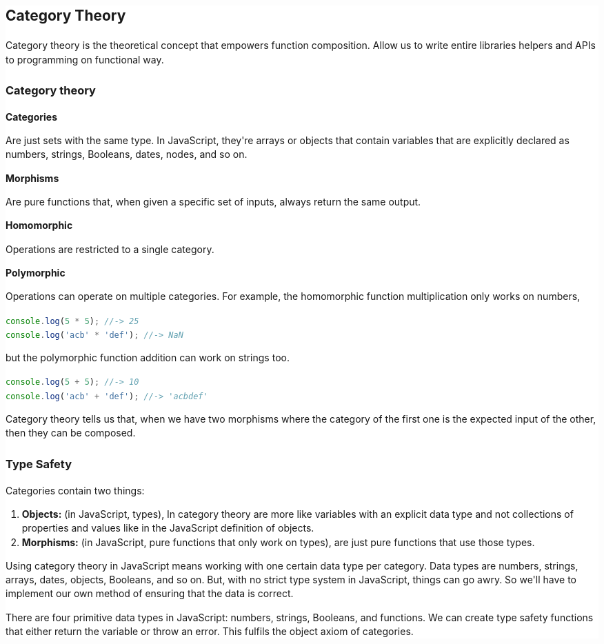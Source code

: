 ## Category Theory
Category theory is the theoretical concept that empowers function composition. Allow us to write entire libraries helpers and APIs to programming on functional way.

### Category theory

**Categories** 

Are just sets with the same type. In JavaScript, they're arrays or objects that contain variables that are explicitly
declared as numbers, strings, Booleans, dates, nodes, and so on.

**Morphisms**

Are pure functions that, when given a specific set of inputs, always return the same output. 

**Homomorphic** 

Operations are restricted to a single category. 

**Polymorphic**

Operations can operate on multiple categories. For example, the homomorphic function multiplication only works on numbers, 

```javascript
console.log(5 * 5); //-> 25
console.log('acb' * 'def'); //-> NaN
```

but the polymorphic function addition can work on strings too.

```javascript
console.log(5 + 5); //-> 10
console.log('acb' + 'def'); //-> 'acbdef'
```

Category theory tells us that, when we have two morphisms where the category of the first one is the expected input of the other, then they can be composed.

### Type Safety

Categories contain two things:

1. **Objects:**  (in JavaScript, types), In category theory are more like variables with an explicit data type and not collections of properties and values like in the JavaScript definition of objects.
2. **Morphisms:** (in JavaScript, pure functions that only work on types), are just pure functions that use those types.

Using category theory in JavaScript means working with one certain data type per category. Data types are numbers, strings, arrays, dates, objects, Booleans, and so on. But, with no strict type system in JavaScript, things can go awry. So we'll have to implement our own method of ensuring that the data is correct.

There are four primitive data types in JavaScript: numbers, strings, Booleans, and functions. We can create type safety functions that either return the variable or throw an error. This fulfils the object axiom of categories.
